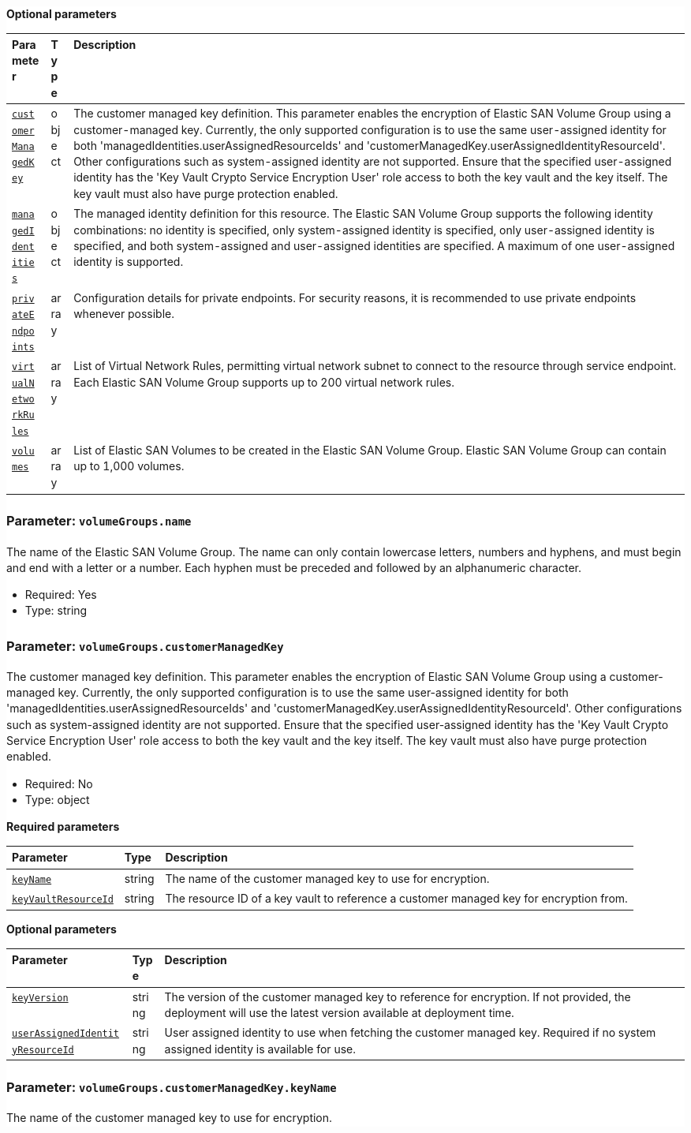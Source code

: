 **Optional parameters**

| Parameter | Type | Description |
| :-- | :-- | :-- |
| [`customerManagedKey`](#parameter-volumegroupscustomermanagedkey) | object | The customer managed key definition. This parameter enables the encryption of Elastic SAN Volume Group using a customer-managed key. Currently, the only supported configuration is to use the same user-assigned identity for both 'managedIdentities.userAssignedResourceIds' and 'customerManagedKey.userAssignedIdentityResourceId'. Other configurations such as system-assigned identity are not supported. Ensure that the specified user-assigned identity has the 'Key Vault Crypto Service Encryption User' role access to both the key vault and the key itself. The key vault must also have purge protection enabled. |
| [`managedIdentities`](#parameter-volumegroupsmanagedidentities) | object | The managed identity definition for this resource. The Elastic SAN Volume Group supports the following identity combinations: no identity is specified, only system-assigned identity is specified, only user-assigned identity is specified, and both system-assigned and user-assigned identities are specified. A maximum of one user-assigned identity is supported. |
| [`privateEndpoints`](#parameter-volumegroupsprivateendpoints) | array | Configuration details for private endpoints. For security reasons, it is recommended to use private endpoints whenever possible. |
| [`virtualNetworkRules`](#parameter-volumegroupsvirtualnetworkrules) | array | List of Virtual Network Rules, permitting virtual network subnet to connect to the resource through service endpoint. Each Elastic SAN Volume Group supports up to 200 virtual network rules. |
| [`volumes`](#parameter-volumegroupsvolumes) | array | List of Elastic SAN Volumes to be created in the Elastic SAN Volume Group. Elastic SAN Volume Group can contain up to 1,000 volumes. |

### Parameter: `volumeGroups.name`

The name of the Elastic SAN Volume Group. The name can only contain lowercase letters, numbers and hyphens, and must begin and end with a letter or a number. Each hyphen must be preceded and followed by an alphanumeric character.

- Required: Yes
- Type: string

### Parameter: `volumeGroups.customerManagedKey`

The customer managed key definition. This parameter enables the encryption of Elastic SAN Volume Group using a customer-managed key. Currently, the only supported configuration is to use the same user-assigned identity for both 'managedIdentities.userAssignedResourceIds' and 'customerManagedKey.userAssignedIdentityResourceId'. Other configurations such as system-assigned identity are not supported. Ensure that the specified user-assigned identity has the 'Key Vault Crypto Service Encryption User' role access to both the key vault and the key itself. The key vault must also have purge protection enabled.

- Required: No
- Type: object

**Required parameters**

| Parameter | Type | Description |
| :-- | :-- | :-- |
| [`keyName`](#parameter-volumegroupscustomermanagedkeykeyname) | string | The name of the customer managed key to use for encryption. |
| [`keyVaultResourceId`](#parameter-volumegroupscustomermanagedkeykeyvaultresourceid) | string | The resource ID of a key vault to reference a customer managed key for encryption from. |

**Optional parameters**

| Parameter | Type | Description |
| :-- | :-- | :-- |
| [`keyVersion`](#parameter-volumegroupscustomermanagedkeykeyversion) | string | The version of the customer managed key to reference for encryption. If not provided, the deployment will use the latest version available at deployment time. |
| [`userAssignedIdentityResourceId`](#parameter-volumegroupscustomermanagedkeyuserassignedidentityresourceid) | string | User assigned identity to use when fetching the customer managed key. Required if no system assigned identity is available for use. |

### Parameter: `volumeGroups.customerManagedKey.keyName`

The name of the customer managed key to use for encryption.
